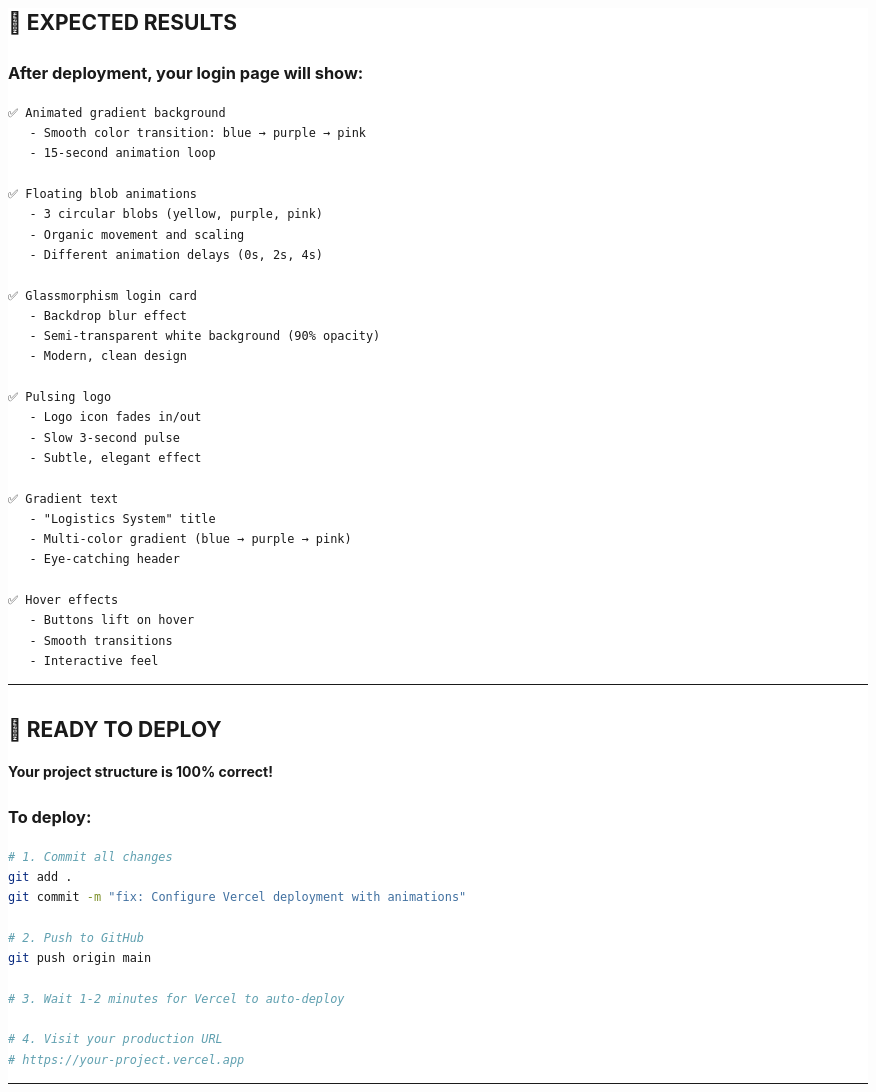 
## 🎨 EXPECTED RESULTS

### After deployment, your login page will show:

```
✅ Animated gradient background
   - Smooth color transition: blue → purple → pink
   - 15-second animation loop

✅ Floating blob animations
   - 3 circular blobs (yellow, purple, pink)
   - Organic movement and scaling
   - Different animation delays (0s, 2s, 4s)

✅ Glassmorphism login card
   - Backdrop blur effect
   - Semi-transparent white background (90% opacity)
   - Modern, clean design

✅ Pulsing logo
   - Logo icon fades in/out
   - Slow 3-second pulse
   - Subtle, elegant effect

✅ Gradient text
   - "Logistics System" title
   - Multi-color gradient (blue → purple → pink)
   - Eye-catching header

✅ Hover effects
   - Buttons lift on hover
   - Smooth transitions
   - Interactive feel
```

---

## 🚀 READY TO DEPLOY

**Your project structure is 100% correct!**

### To deploy:

```bash
# 1. Commit all changes
git add .
git commit -m "fix: Configure Vercel deployment with animations"

# 2. Push to GitHub
git push origin main

# 3. Wait 1-2 minutes for Vercel to auto-deploy

# 4. Visit your production URL
# https://your-project.vercel.app
```

---